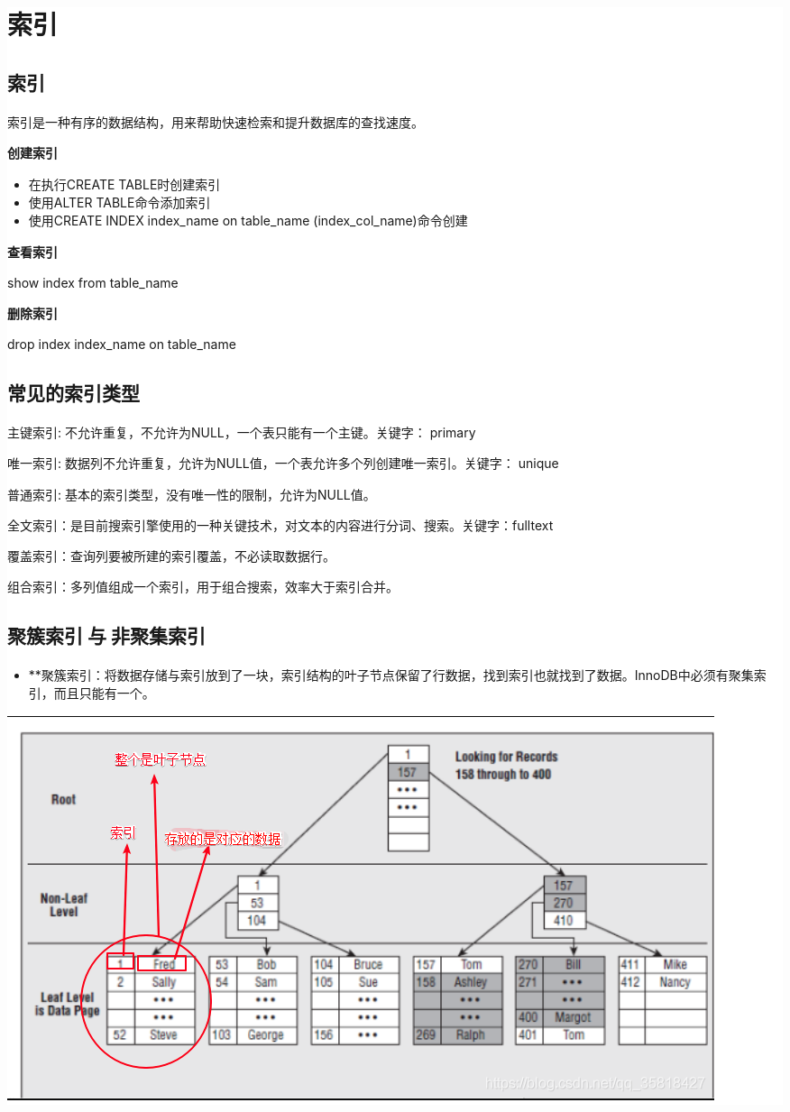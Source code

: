 # 索引

## 索引

索引是一种有序的数据结构，用来帮助快速检索和提升数据库的查找速度。

**创建索引**

- 在执行CREATE TABLE时创建索引
- 使用ALTER TABLE命令添加索引
- 使用CREATE INDEX index_name on table_name (index_col_name)命令创建

**查看索引**

show index from table_name

**删除索引**

drop index index_name on table_name

## 常见的索引类型

主键索引: 不允许重复，不允许为NULL，一个表只能有一个主键。关键字： primary

唯一索引: 数据列不允许重复，允许为NULL值，一个表允许多个列创建唯一索引。关键字： unique

普通索引: 基本的索引类型，没有唯一性的限制，允许为NULL值。

全文索引：是目前搜索引擎使用的一种关键技术，对文本的内容进行分词、搜索。关键字：fulltext

覆盖索引：查询列要被所建的索引覆盖，不必读取数据行。

组合索引：多列值组成一个索引，用于组合搜索，效率大于索引合并。	

## 聚簇索引 与 非聚集索引

- **聚簇索引：将数据存储与索引放到了一块，索引结构的叶子节点保留了行数据，找到索引也就找到了数据。InnoDB中必须有聚集索引，而且只能有一个。

![img](../assets/1650612782103-cbe33e33-4760-4572-8858-0f54d79ce3d0.png)
